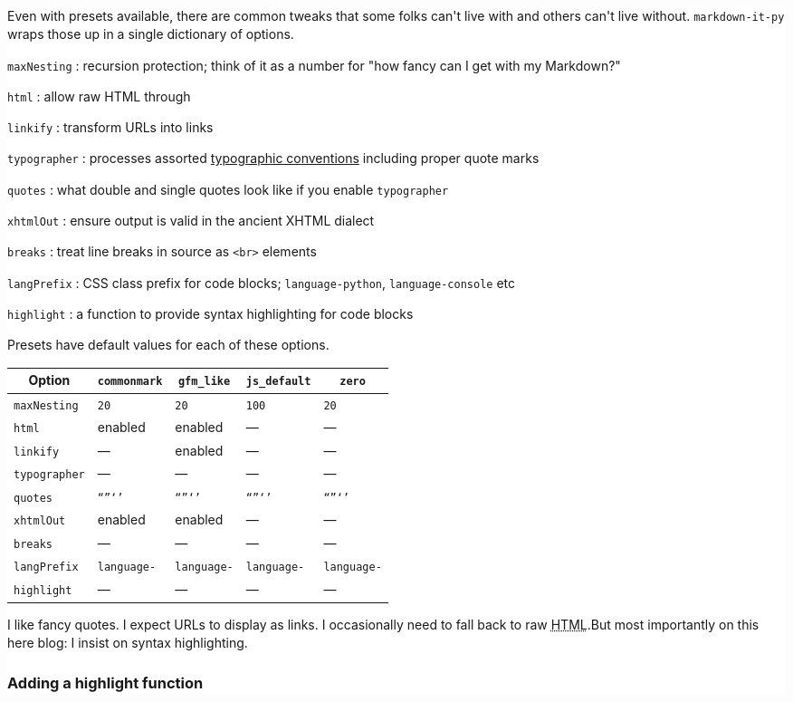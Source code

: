 Even with presets available, there are common tweaks that some folks can't live with and others can't live without. `markdown-it-py` wraps those up in a single dictionary of options.

`maxNesting`
: recursion protection; think of it as a number for "how fancy can I get with my Markdown?"

`html`
: allow raw HTML through

`linkify`
: transform URLs into links

`typographer`
: processes assorted [typographic conventions](https://markdown-it-py.readthedocs.io/en/latest/using.html#typographic-components) including proper quote marks

`quotes`
: what double and single quotes look like if you enable `typographer`

`xhtmlOut`
: ensure output is valid in the ancient XHTML dialect

`breaks`
: treat line breaks in source as `<br>` elements

`langPrefix`
: CSS class prefix for code blocks; `language-python`, `language-console` etc

`highlight`
: a function to provide syntax highlighting for code blocks

Presets have default values for each of these options.

| Option        | `commonmark` | `gfm_like`  | `js_default` | `zero`      |
|---------------|--------------|-------------|--------------|-------------|
| `maxNesting`  | `20`         | `20`        | `100`        | `20`        |
| `html`        | enabled      | enabled     | —            | —           |
| `linkify`     | —            | enabled     | —            | —           |
| `typographer` | —            | —           | —            | —           |
| `quotes`      | `“”‘’`       | `“”‘’`      | `“”‘’`       | `“”‘’`      |
| `xhtmlOut`    | enabled      | enabled     | —            | —           |
| `breaks`      | —            | —           | —            | —           |
| `langPrefix`  | `language-`  | `language-` | `language-`  | `language-` |
| `highlight`   | —            | —           | —            | —           |

I like fancy quotes. I expect URLs to display as links. I occasionally need to fall back to raw <abbr title="HyperText Markup Language">HTML</abbr>.But most importantly on this here blog: I insist on syntax highlighting.

### Adding a highlight function
